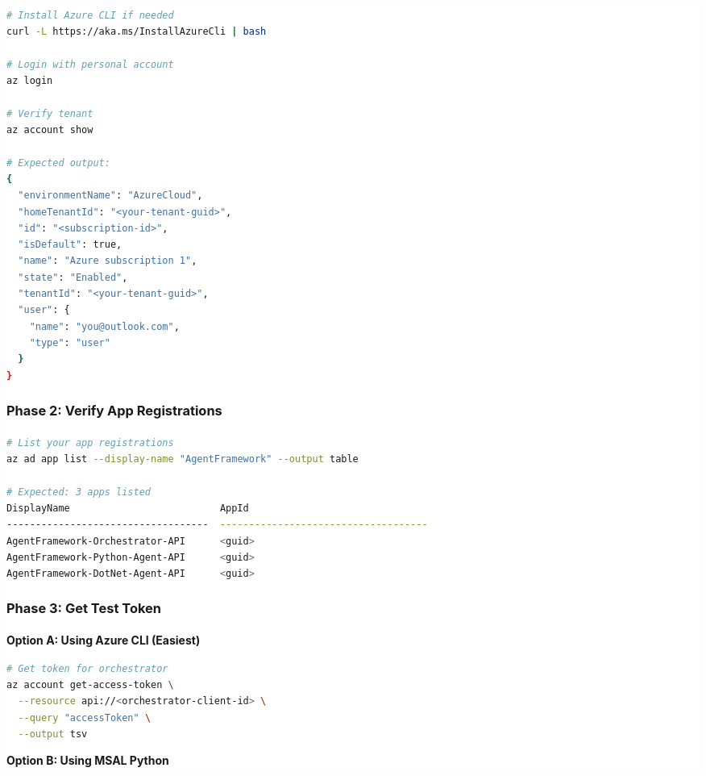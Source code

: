```bash
# Install Azure CLI if needed
curl -L https://aka.ms/InstallAzureCli | bash

# Login with personal account
az login

# Verify tenant
az account show

# Expected output:
{
  "environmentName": "AzureCloud",
  "homeTenantId": "<your-tenant-guid>",
  "id": "<subscription-id>",
  "isDefault": true,
  "name": "Azure subscription 1",
  "state": "Enabled",
  "tenantId": "<your-tenant-guid>",
  "user": {
    "name": "you@outlook.com",
    "type": "user"
  }
}
```

### Phase 2: Verify App Registrations

```bash
# List your app registrations
az ad app list --display-name "AgentFramework" --output table

# Expected: 3 apps listed
DisplayName                          AppId
-----------------------------------  ------------------------------------
AgentFramework-Orchestrator-API      <guid>
AgentFramework-Python-Agent-API      <guid>
AgentFramework-DotNet-Agent-API      <guid>
```

### Phase 3: Get Test Token

**Option A: Using Azure CLI (Easiest)**

```bash
# Get token for orchestrator
az account get-access-token \
  --resource api://<orchestrator-client-id> \
  --query "accessToken" \
  --output tsv
```

**Option B: Using MSAL Python**
